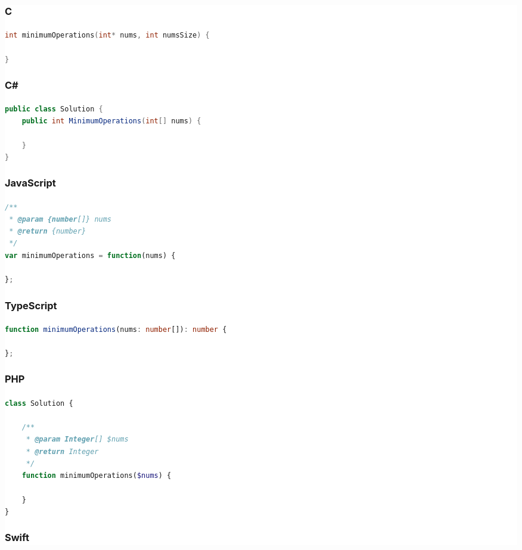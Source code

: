 ### C

```c
int minimumOperations(int* nums, int numsSize) {
    
}
```

### C#

```csharp
public class Solution {
    public int MinimumOperations(int[] nums) {
        
    }
}
```

### JavaScript

```javascript
/**
 * @param {number[]} nums
 * @return {number}
 */
var minimumOperations = function(nums) {
    
};
```

### TypeScript

```typescript
function minimumOperations(nums: number[]): number {
    
};
```

### PHP

```php
class Solution {

    /**
     * @param Integer[] $nums
     * @return Integer
     */
    function minimumOperations($nums) {
        
    }
}
```

### Swift
